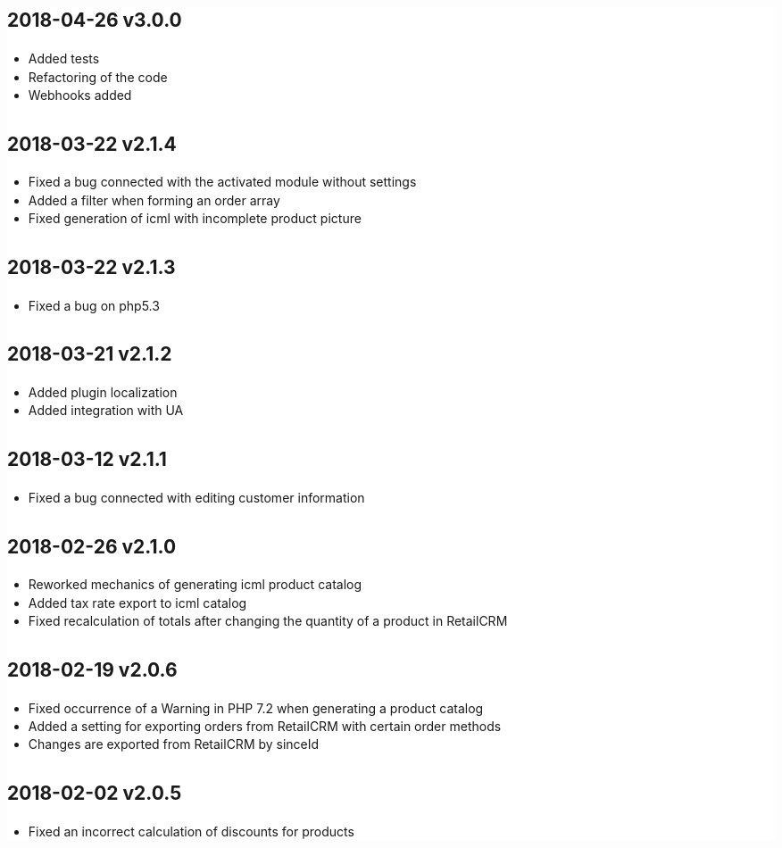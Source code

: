 ## 2018-04-26 v3.0.0
* Added tests
* Refactoring of the code
* Webhooks added

## 2018-03-22 v2.1.4
* Fixed a bug connected with the activated module without settings
* Added a filter when forming an order array
* Fixed generation of icml with incomplete product picture

## 2018-03-22 v2.1.3
* Fixed a bug on php5.3

## 2018-03-21 v2.1.2
* Added plugin localization
* Added integration with UA

## 2018-03-12 v2.1.1
* Fixed a bug connected with editing customer information

## 2018-02-26 v2.1.0
* Reworked mechanics of generating icml product catalog
* Added tax rate export to icml catalog
* Fixed recalculation of totals after changing the quantity of a product in RetailCRM

## 2018-02-19 v2.0.6
* Fixed occurrence of a Warning in PHP 7.2 when generating a product catalog
* Added a setting for exporting orders from RetailCRM with certain order methods
* Changes are exported from RetailCRM by sinceId

## 2018-02-02 v2.0.5
* Fixed an incorrect calculation of discounts for products
